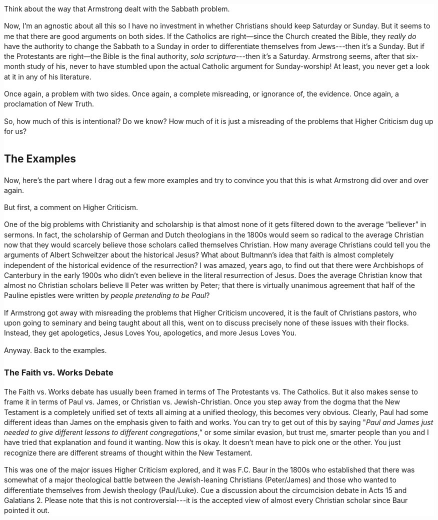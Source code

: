 Think about the way that Armstrong dealt with the Sabbath problem.

Now, I’m an agnostic about all this so I have no investment in whether Christians should keep Saturday or Sunday. But it seems to me that there are good arguments on both sides. If the Catholics are right—since the Church created the Bible, they *really do* have the authority to change the Sabbath to a Sunday in order to differentiate themselves from Jews---then it’s a Sunday. But if the Protestants are right—the Bible is the final authority, *sola scriptura*---then it’s a Saturday. Armstrong seems, after that six-month study of his, never to have stumbled upon the actual Catholic argument for Sunday-worship! At least, you never get a look at it in any of his literature.

Once again, a problem with two sides. Once again, a complete misreading, or ignorance of, the evidence. Once again, a proclamation of New Truth.

So, how much of this is intentional? Do we know? How much of it is just a misreading of the problems that Higher Criticism dug up for us?

## The Examples

Now, here’s the part where I drag out a few more examples and try to convince you that this is what Armstrong did over and over again.

But first, a comment on Higher Criticism.

One of the big problems with Christianity and scholarship is that almost none of it gets filtered down to the average “believer” in sermons. In fact, the scholarship of German and Dutch theologians in the 1800s would seem so radical to the average Christian now that they would scarcely believe those scholars called themselves Christian. How many average Christians could tell you the arguments of Albert Schweitzer about the historical Jesus? What about Bultmann’s idea that faith is almost completely independent of the historical evidence of the resurrection? I was amazed, years ago, to find out that there were Archbishops of Canterbury in the early 1900s who didn’t even believe in the literal resurrection of Jesus. Does the average Christian know that almost no Christian scholars believe II Peter was written by Peter; that there is virtually unanimous agreement that half of the Pauline epistles were written by *people pretending to be Paul*?

If Armstrong got away with misreading the problems that Higher Criticism uncovered, it is the fault of Christians pastors, who upon going to seminary and being taught about all this, went on to discuss precisely none of these issues with their flocks. Instead, they get apologetics, Jesus Loves You, apologetics, and more Jesus Loves You.

Anyway. Back to the examples.

### The Faith vs. Works Debate
The Faith vs. Works debate has usually been framed in terms of The Protestants vs. The Catholics. But it also makes sense to frame it in terms of Paul vs. James, or Christian vs. Jewish-Christian. Once you step away from the dogma that the New Testament is a completely unified set of texts all aiming at a unified theology, this becomes very obvious. Clearly, Paul had some different ideas than James on the emphasis given to faith and works. You can try to get out of this by saying "*Paul and James just needed to give different lessons to different congregations*,” or some similar evasion, but trust me, smarter people than you and I have tried that explanation and found it wanting. Now this is okay. It doesn’t mean have to pick one or the other. You just recognize there are different streams of thought within the New Testament.

This was one of the major issues Higher Criticism explored, and it was F.C. Baur in the 1800s who established that there was somewhat of a major theological battle between the Jewish-leaning Christians (Peter/James) and those who wanted to differentiate themselves from Jewish theology (Paul/Luke). Cue a discussion about the circumcision debate in Acts 15 and Galatians 2. Please note that this is not controversial---it is the accepted view of almost every Christian scholar since Baur pointed it out.
